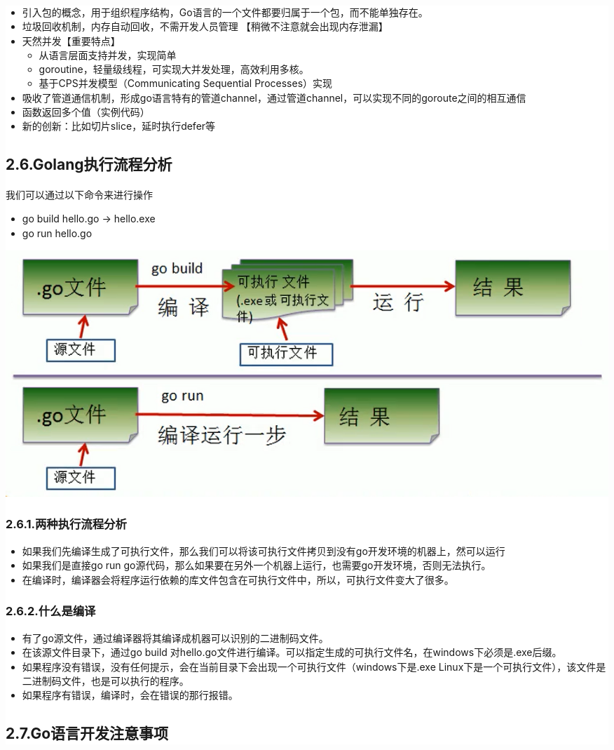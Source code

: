 - 引入包的概念，用于组织程序结构，Go语言的一个文件都要归属于一个包，而不能单独存在。
- 垃圾回收机制，内存自动回收，不需开发人员管理 【稍微不注意就会出现内存泄漏】
- 天然并发【重要特点】
  - 从语言层面支持并发，实现简单
  - goroutine，轻量级线程，可实现大并发处理，高效利用多核。
  - 基于CPS并发模型（Communicating Sequential Processes）实现
- 吸收了管道通信机制，形成go语言特有的管道channel，通过管道channel，可以实现不同的goroute之间的相互通信
- 函数返回多个值（实例代码）
- 新的创新：比如切片slice，延时执行defer等

## 2.6.Golang执行流程分析

我们可以通过以下命令来进行操作

- go build hello.go    -> hello.exe
- go  run  hello.go

![image-20200718161111596](images/image-20200718161111596.png)

### 2.6.1.两种执行流程分析

- 如果我们先编译生成了可执行文件，那么我们可以将该可执行文件拷贝到没有go开发环境的机器上，然可以运行
- 如果我们是直接go run go源代码，那么如果要在另外一个机器上运行，也需要go开发环境，否则无法执行。
- 在编译时，编译器会将程序运行依赖的库文件包含在可执行文件中，所以，可执行文件变大了很多。

### 2.6.2.什么是编译

- 有了go源文件，通过编译器将其编译成机器可以识别的二进制码文件。
- 在该源文件目录下，通过go build 对hello.go文件进行编译。可以指定生成的可执行文件名，在windows下必须是.exe后缀。
- 如果程序没有错误，没有任何提示，会在当前目录下会出现一个可执行文件（windows下是.exe Linux下是一个可执行文件），该文件是二进制码文件，也是可以执行的程序。
- 如果程序有错误，编译时，会在错误的那行报错。

## 2.7.Go语言开发注意事项
